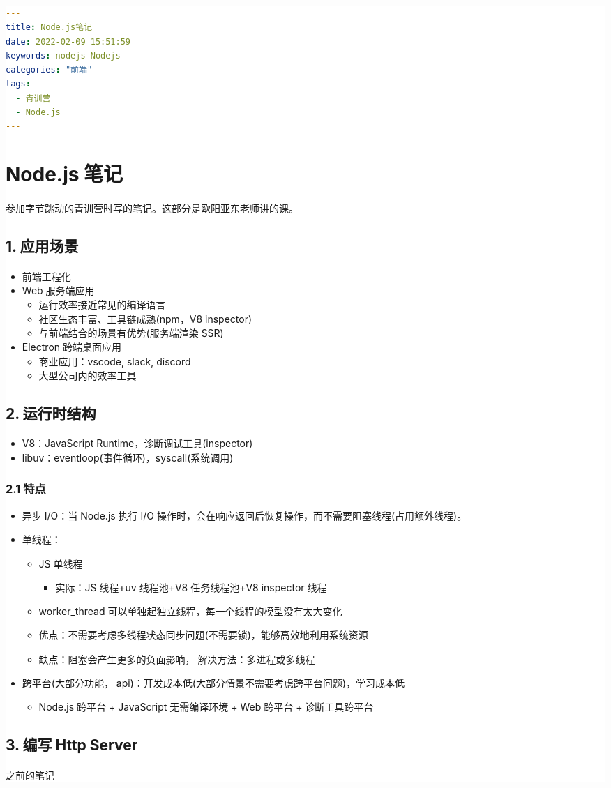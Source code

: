 ```yaml
---
title: Node.js笔记
date: 2022-02-09 15:51:59
keywords: nodejs Nodejs
categories: "前端"
tags:
  - 青训营
  - Node.js
---
```


# Node.js 笔记

参加字节跳动的青训营时写的笔记。这部分是欧阳亚东老师讲的课。

## 1. 应用场景

- 前端工程化
- Web 服务端应用
  - 运行效率接近常见的编译语言
  - 社区生态丰富、工具链成熟(npm，V8 inspector)
  - 与前端结合的场景有优势(服务端渲染 SSR)
- Electron 跨端桌面应用
  - 商业应用：vscode, slack, discord
  - 大型公司内的效率工具

## 2. 运行时结构

- V8：JavaScript Runtime，诊断调试工具(inspector)
- libuv：eventloop(事件循环)，syscall(系统调用)

### 2.1 特点

- 异步 I/O：当 Node.js 执行 I/O 操作时，会在响应返回后恢复操作，而不需要阻塞线程(占用额外线程)。

- 单线程：

  - JS 单线程

    - 实际：JS 线程+uv 线程池+V8 任务线程池+V8 inspector 线程

  - worker_thread 可以单独起独立线程，每一个线程的模型没有太大变化

  - 优点：不需要考虑多线程状态同步问题(不需要锁)，能够高效地利用系统资源
  - 缺点：阻塞会产生更多的负面影响， 解决方法：多进程或多线程

- 跨平台(大部分功能， api)：开发成本低(大部分情景不需要考虑跨平台问题)，学习成本低
  - Node.js 跨平台 + JavaScript 无需编译环境 + Web 跨平台 + 诊断工具跨平台

## 3. 编写 Http Server

[之前的笔记](https://13535944743.github.io/2021/11/18/node/)
